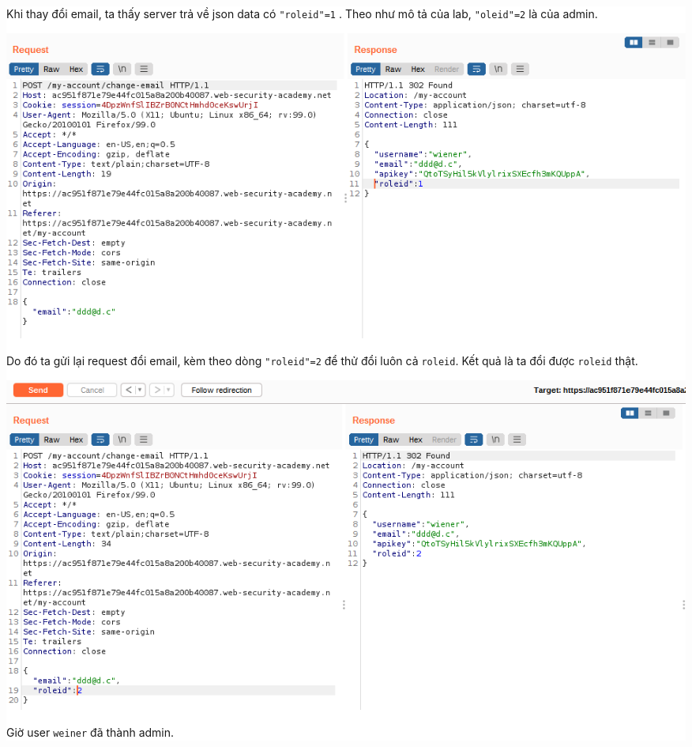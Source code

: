 Khi thay đổi email, ta thấy server trả về json data có `"roleid"=1` . Theo như mô tả của lab, `"oleid"=2` là của admin.

![Untitled](VCS%203b228/Untitled%2019.png)

Do đó ta gửi lại request đổi email, kèm theo dòng `"roleid"=2` để thử đổi luôn cả `roleid`. Kết quả là ta đổi được `roleid` thật.

![Untitled](VCS%203b228/Untitled%2020.png)

Giờ user `weiner` đã thành admin.
